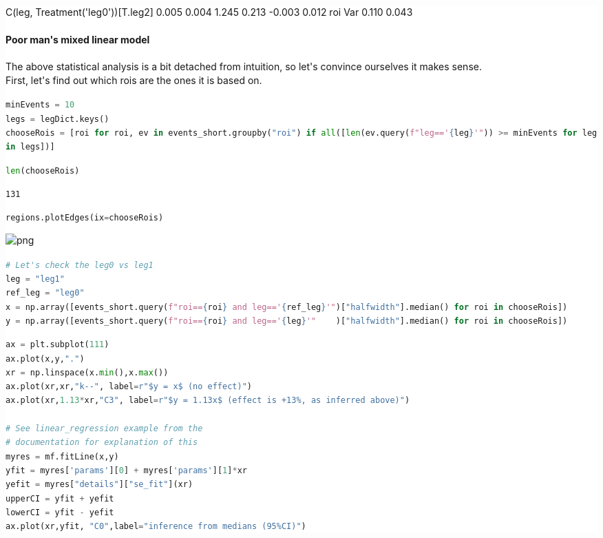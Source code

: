 </tr>
<tr>
  <th>C(leg, Treatment('leg0'))[T.leg2]</th> <td>0.005</td>   <td>0.004</td>   <td>1.245</td> <td>0.213</td> <td>-0.003</td>  <td>0.012</td>
</tr>
<tr>
  <th>roi Var</th>                           <td>0.110</td>   <td>0.043</td>     <td></td>      <td></td>       <td></td>       <td></td>   
</tr>
</table></details>


#### Poor man's mixed linear model

The above statistical analysis is a bit detached from intuition, so let's convince ourselves it makes sense.  
First, let's find out which rois are the ones it is based on.


```python
minEvents = 10
legs = legDict.keys()
chooseRois = [roi for roi, ev in events_short.groupby("roi") if all([len(ev.query(f"leg=='{leg}'")) >= minEvents for leg in legs])]
```


```python
len(chooseRois)
```




    131




```python
regions.plotEdges(ix=chooseRois)
```


![png](temp_files/temp_57_0.png)



```python
# Let's check the leg0 vs leg1
leg = "leg1"
ref_leg = "leg0"
x = np.array([events_short.query(f"roi=={roi} and leg=='{ref_leg}'")["halfwidth"].median() for roi in chooseRois])
y = np.array([events_short.query(f"roi=={roi} and leg=='{leg}'"    )["halfwidth"].median() for roi in chooseRois])
```


```python
ax = plt.subplot(111)
ax.plot(x,y,".")
xr = np.linspace(x.min(),x.max())
ax.plot(xr,xr,"k--", label=r"$y = x$ (no effect)")
ax.plot(xr,1.13*xr,"C3", label=r"$y = 1.13x$ (effect is +13%, as inferred above)")

# See linear_regression example from the 
# documentation for explanation of this
myres = mf.fitLine(x,y)
yfit = myres['params'][0] + myres['params'][1]*xr
yefit = myres["details"]["se_fit"](xr)
upperCI = yfit + yefit
lowerCI = yfit - yefit
ax.plot(xr,yfit, "C0",label="inference from medians (95%CI)")
```